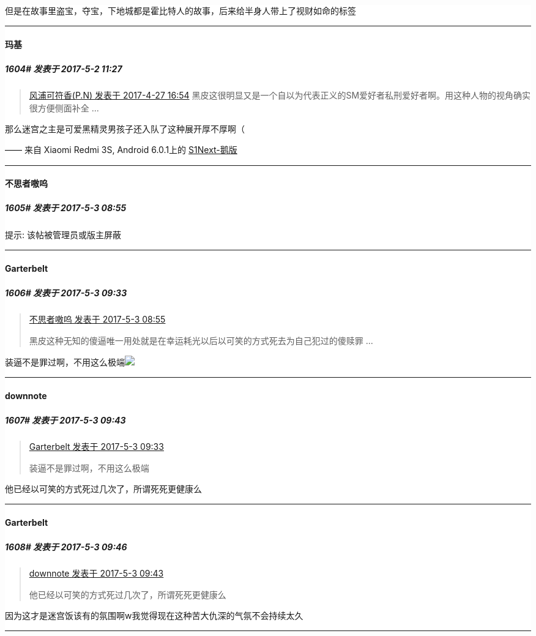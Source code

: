 但是在故事里盗宝，夺宝，下地城都是霍比特人的故事，后来给半身人带上了视财如命的标签

*****

####  玛基  
##### 1604#       发表于 2017-5-2 11:27

<blockquote><a href="httphttps://bbs.saraba1st.com/2b/forum.php?mod=redirect&amp;goto=findpost&amp;pid=35785743&amp;ptid=1025007" target="_blank">风浦可符香(P.N) 发表于 2017-4-27 16:54</a>
黑皮这很明显又是一个自以为代表正义的SM爱好者私刑爱好者啊。用这种人物的视角确实很方便侧面补全 ...</blockquote>
那么迷宫之主是可爱黑精灵男孩子还入队了这种展开厚不厚啊（

—— 来自 Xiaomi Redmi 3S, Android 6.0.1上的 [S1Next-鹅版](http://www.coolapk.com/apk/me.ykrank.s1next)

*****

####  不思者嗷呜  
##### 1605#       发表于 2017-5-3 08:55

提示: 该帖被管理员或版主屏蔽

*****

####  Garterbelt  
##### 1606#       发表于 2017-5-3 09:33

<blockquote><a href="httphttps://bbs.saraba1st.com/2b/forum.php?mod=redirect&amp;goto=findpost&amp;pid=35834197&amp;ptid=1025007" target="_blank">不思者嗷呜 发表于 2017-5-3 08:55</a>

黑皮这种无知的傻逼唯一用处就是在幸运耗光以后以可笑的方式死去为自己犯过的傻赎罪 ...</blockquote>
装逼不是罪过啊，不用这么极端<img src="https://static.saraba1st.com/image/smiley/face2017/130.png" referrerpolicy="no-referrer">

*****

####  downnote  
##### 1607#       发表于 2017-5-3 09:43

<blockquote><a href="httphttps://bbs.saraba1st.com/2b/forum.php?mod=redirect&amp;goto=findpost&amp;pid=35834528&amp;ptid=1025007" target="_blank">Garterbelt 发表于 2017-5-3 09:33</a>

装逼不是罪过啊，不用这么极端</blockquote>
他已经以可笑的方式死过几次了，所谓死死更健康么

*****

####  Garterbelt  
##### 1608#       发表于 2017-5-3 09:46

<blockquote><a href="httphttps://bbs.saraba1st.com/2b/forum.php?mod=redirect&amp;goto=findpost&amp;pid=35834615&amp;ptid=1025007" target="_blank">downnote 发表于 2017-5-3 09:43</a>

他已经以可笑的方式死过几次了，所谓死死更健康么</blockquote>
因为这才是迷宫饭该有的氛围啊w我觉得现在这种苦大仇深的气氛不会持续太久

*****
